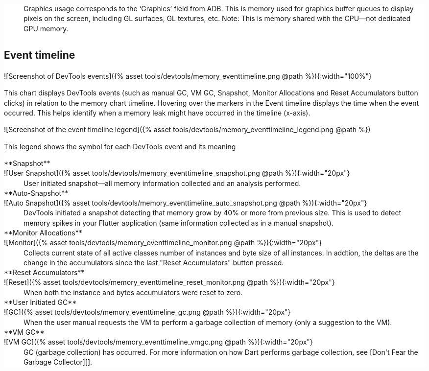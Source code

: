 <dd>Graphics usage corresponds to the ‘Graphics’ field from ADB. This is memory used for graphics buffer queues to display pixels on the screen, including GL surfaces, GL textures, etc. Note: This is memory shared with the CPU—not dedicated GPU memory.</dd>
</dl>

## Event timeline

![Screenshot of DevTools events]({% asset tools/devtools/memory_eventtimeline.png @path %}){:width="100%"}

This chart displays DevTools events (such as manual GC, VM GC,
Snapshot, Monitor Allocations and Reset Accumulators button
clicks) in relation to the memory chart timeline. Hovering over the
markers in the Event timeline displays the time when the event occurred.
This helps identify when a memory leak might have occurred in the
timeline (x-axis).

![Screenshot of the event timeline legend]({% asset tools/devtools/memory_eventtimeline_legend.png @path %})

This legend shows the symbol for each DevTools event and its meaning

<dl markdown="1">
<dt markdown="1">**Snapshot**</dt>
![User Snapshot]({% asset tools/devtools/memory_eventtimeline_snapshot.png @path %}){:width="20px"}
<dd markdown="1">User initiated snapshot&mdash;all
    memory information collected and an analysis performed.
</dd>
<dt markdown="1">**Auto-Snapshot**</dt>
![Auto Snapshot]({% asset tools/devtools/memory_eventtimeline_auto_snapshot.png @path %}){:width="20px"}
<dd markdown="1">DevTools initiated a snapshot detecting
    that memory grow by 40% or more from previous size.
    This is used to detect memory spikes in your
    Flutter application (same information collected as in a
    manual snapshot).
</dd>
<dt markdown="1">**Monitor Allocations**</dt>
![Monitor]({% asset tools/devtools/memory_eventtimeline_monitor.png @path %}){:width="20px"}
<dd markdown="1">Collects current state of all active
    classes number of instances and byte size of all instances.
    In addtion, the deltas are the change in the accumulators
    since the last "Reset Accumulators" button pressed.
</dd>
<dt markdown="1">**Reset Accumulators**</dt>
![Reset]({% asset tools/devtools/memory_eventtimeline_reset_monitor.png @path %}){:width="20px"}
<dd markdown="1">When both the instance and bytes accumulators
    were reset to zero.
</dd>
<dt markdown="1">**User Initiated GC**</dt>
![GC]({% asset tools/devtools/memory_eventtimeline_gc.png @path %}){:width="20px"}
<dd markdown="1">When the user manual requests the VM to
    perform a garbage collection of memory (only a
    suggestion to the VM).
</dd>
<dt markdown="1">**VM GC**</dt>
![VM GC]({% asset tools/devtools/memory_eventtimeline_vmgc.png @path %}){:width="20px"}
<dd markdown="1">GC (garbage collection) has occurred.
    For more information on how Dart performs
    garbage collection,
    see [Don't Fear the Garbage Collector][].
</dd>
</dl>


[server]: https://dart-lang.github.io/server/server.html
[embedder]: {{site.github}}/flutter/flutter/wiki/Custom-Flutter-Engine-Embedders
[vm]: https://mrale.ph/dartvm/
[event-loop]: {{site.dart-site}}/articles/archive/event-loop
[profile mode]: /docs/testing/build-modes#profile
[release mode]: /docs/testing/build-modes#release
[debug mode]: /docs/testing/build-modes#debug
[Don't Fear the Garbage Collector]: {{site.flutter-medium}}/flutter-dont-fear-the-garbage-collector-d69b3ff1ca30
[case_study]: {{site.github}}/flutter/devtools/tree/master/case_study/memory_leaks/images_1